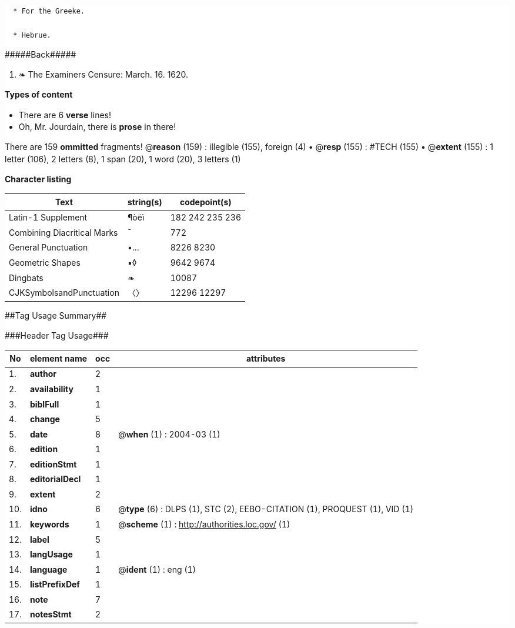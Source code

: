       * For the Greeke.

      * Hebrue.

#####Back#####

1. ❧ The Examiners Censure:
March. 16. 1620.

**Types of content**

  * There are 6 **verse** lines!
  * Oh, Mr. Jourdain, there is **prose** in there!

There are 159 **ommitted** fragments! 
 @__reason__ (159) : illegible (155), foreign (4)  •  @__resp__ (155) : #TECH (155)  •  @__extent__ (155) : 1 letter (106), 2 letters (8), 1 span (20), 1 word (20), 3 letters (1)

**Character listing**


|Text|string(s)|codepoint(s)|
|---|---|---|
|Latin-1 Supplement|¶òëì|182 242 235 236|
|Combining             Diacritical Marks|̄|772|
|General Punctuation|•…|8226 8230|
|Geometric Shapes|▪◊|9642 9674|
|Dingbats|❧|10087|
|CJKSymbolsandPunctuation|〈〉|12296 12297|

##Tag Usage Summary##

###Header Tag Usage###

|No|element name|occ|attributes|
|---|---|---|---|
|1.|__author__|2||
|2.|__availability__|1||
|3.|__biblFull__|1||
|4.|__change__|5||
|5.|__date__|8| @__when__ (1) : 2004-03 (1)|
|6.|__edition__|1||
|7.|__editionStmt__|1||
|8.|__editorialDecl__|1||
|9.|__extent__|2||
|10.|__idno__|6| @__type__ (6) : DLPS (1), STC (2), EEBO-CITATION (1), PROQUEST (1), VID (1)|
|11.|__keywords__|1| @__scheme__ (1) : http://authorities.loc.gov/ (1)|
|12.|__label__|5||
|13.|__langUsage__|1||
|14.|__language__|1| @__ident__ (1) : eng (1)|
|15.|__listPrefixDef__|1||
|16.|__note__|7||
|17.|__notesStmt__|2||